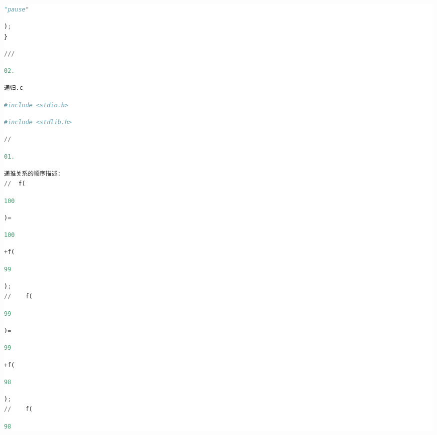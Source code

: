 ```python
"pause"
```
```python
);
}
```
```python
///
```
```python
02.
```
```python
递归.c
```
```python
#include <stdio.h>
```
```python
#include <stdlib.h>
```
```python
//
```
```python
01.
```
```python
递推关系的顺序描述:
//  f(
```
```python
100
```
```python
)=
```
```python
100
```
```python
+f(
```
```python
99
```
```python
);
//    f(
```
```python
99
```
```python
)=
```
```python
99
```
```python
+f(
```
```python
98
```
```python
);
//    f(
```
```python
98
```